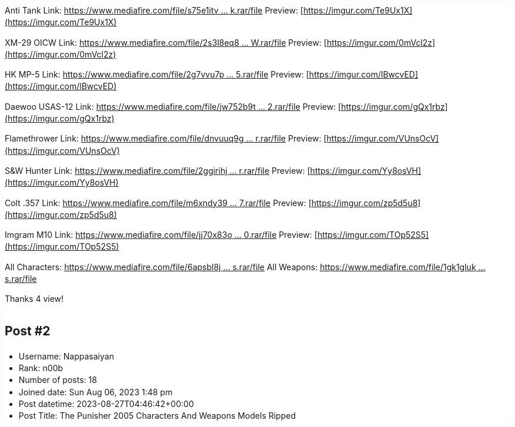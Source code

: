 Anti Tank
Link: [https://www.mediafire.com/file/s75e1itv ... k.rar/file](https://www.mediafire.com/file/s75e1itv61s4okj/Anti_Tank.rar/file)
Preview: [https://imgur.com/Te9Ux1X](https://imgur.com/Te9Ux1X)

XM-29 OICW
Link: [https://www.mediafire.com/file/2s3l8eq8 ... W.rar/file](https://www.mediafire.com/file/2s3l8eq88tf4ot7/XM-29_OICW.rar/file)
Preview: [https://imgur.com/0mVcl2z](https://imgur.com/0mVcl2z)

HK MP-5
Link: [https://www.mediafire.com/file/2g7vvu7p ... 5.rar/file](https://www.mediafire.com/file/2g7vvu7pyxyyzm4/hk_mp-5.rar/file)
Preview: [https://imgur.com/lBwcvED](https://imgur.com/lBwcvED)

Daewoo USAS-12
Link: [https://www.mediafire.com/file/jw752b9t ... 2.rar/file](https://www.mediafire.com/file/jw752b9tivcv19e/Daewoo_USAS-12.rar/file)
Preview: [https://imgur.com/gQx1rbz](https://imgur.com/gQx1rbz)

Flamethrower
Link: [https://www.mediafire.com/file/dnvuuq9g ... r.rar/file](https://www.mediafire.com/file/dnvuuq9gny9byc2/flamethrower.rar/file)
Preview: [https://imgur.com/VUnsOcV](https://imgur.com/VUnsOcV)

S&W Hunter
Link: [https://www.mediafire.com/file/2ggirihj ... r.rar/file](https://www.mediafire.com/file/2ggirihjygkqx7q/S%2526W_Hunter.rar/file)
Preview: [https://imgur.com/Yy8osVH](https://imgur.com/Yy8osVH)

Colt .357
Link: [https://www.mediafire.com/file/m6xndy39 ... 7.rar/file](https://www.mediafire.com/file/m6xndy39d5741oe/colt_.357.rar/file)
Preview: [https://imgur.com/zp5d5u8](https://imgur.com/zp5d5u8)

Imgram M10
Link: [https://www.mediafire.com/file/jj70x83o ... 0.rar/file](https://www.mediafire.com/file/jj70x83od9yu48i/ingram_m10.rar/file)
Preview: [https://imgur.com/TOp52S5](https://imgur.com/TOp52S5)

All Characters: [https://www.mediafire.com/file/6apsbl8j ... s.rar/file](https://www.mediafire.com/file/6apsbl8j8z9xc84/All_Characters.rar/file)
All Weapons: [https://www.mediafire.com/file/1gk1gluk ... s.rar/file](https://www.mediafire.com/file/1gk1gluky4a4goa/All_Weapons.rar/file)

Thanks 4 view!
## Post #2
- Username: Nappasaiyan
- Rank: n00b
- Number of posts: 18
- Joined date: Sun Aug 06, 2023 1:48 pm
- Post datetime: 2023-08-27T04:46:42+00:00
- Post Title: The Punisher 2005 Characters And Weapons Models Ripped

